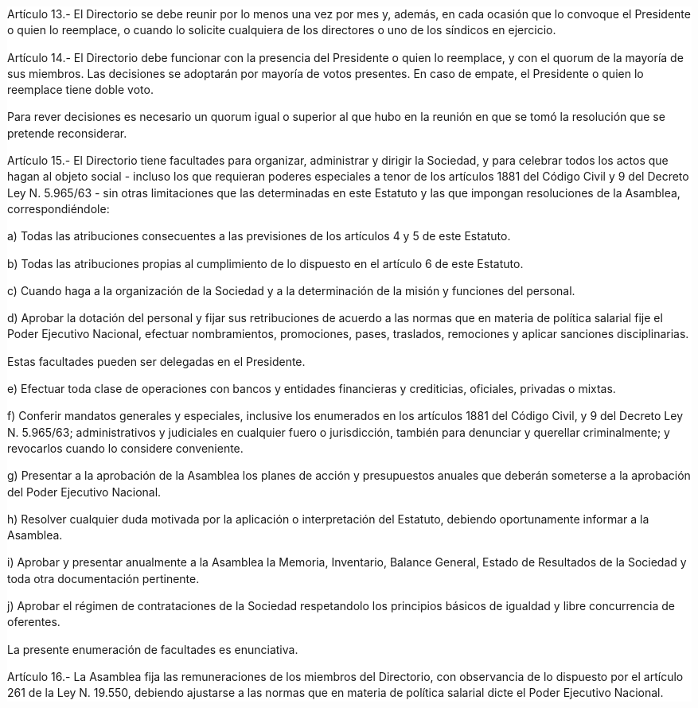 <a id="13"></a>
Artículo 13.- El Directorio se debe reunir por lo menos una vez por  mes y, además, en cada ocasión que lo convoque el Presidente o quien  lo  reemplace,  o  cuando  lo  solicite  cualquiera  de  los directores o uno de los síndicos en ejercicio.

<a id="14"></a>
Artículo 14.- El Directorio debe funcionar con la presencia del Presidente  o  quien lo reemplace, y con el quorum de la mayoría de sus miembros. Las  decisiones  se  adoptarán  por  mayoría de votos presentes.  En caso de empate, el Presidente o quien  lo  reemplace tiene doble voto.

Para rever decisiones  es  necesario  un quorum igual o superior al que  hubo  en  la  reunión  en  que se tomó la  resolución  que  se pretende reconsiderar.

<a id="15"></a>
Artículo  15.-  El Directorio tiene facultades para organizar, administrar y dirigir  la Sociedad, y para celebrar todos los actos que hagan al objeto social  -  incluso  los  que  requieran poderes especiales a tenor de los artículos 1881 del Código  Civil  y 9 del Decreto    Ley  N.  5.965/63  -  sin  otras  limitaciones  que  las determinadas  en  este  Estatuto y las que impongan resoluciones de la Asamblea, correspondiéndole:

a) Todas las atribuciones  consecuentes  a  las  previsiones de los artículos 4 y 5 de este Estatuto.

b) Todas las atribuciones propias al cumplimiento  de  lo dispuesto en el artículo 6 de este Estatuto.

c) Cuando haga a la organización de la Sociedad y a la determinación    de  la  misión  y  funciones  del  personal.

d) Aprobar la dotación  del  personal  y fijar sus retribuciones de acuerdo a las normas que en materia de política  salarial  fije  el Poder  Ejecutivo  Nacional,  efectuar  nombramientos,  promociones, pases,  traslados,  remociones  y aplicar sanciones disciplinarias.

Estas  facultades  pueden  ser delegadas  en  el  Presidente.

e)  Efectuar  toda  clase de operaciones  con  bancos  y  entidades financieras y crediticias,  oficiales,  privadas  o  mixtas.

f)  Conferir  mandatos    generales  y  especiales,  inclusive  los enumerados en los artículos  1881 del Código Civil, y 9 del Decreto Ley N. 5.965/63; administrativos  y judiciales en cualquier fuero o jurisdicción, también para denunciar  y  querellar criminalmente; y revocarlos cuando lo considere conveniente.

g) Presentar a la aprobación de la Asamblea  los planes de acción y presupuestos  anuales  que  deberán someterse a la  aprobación  del Poder Ejecutivo Nacional.

h) Resolver cualquier duda motivada por la aplicación o interpretación del Estatuto,  debiendo  oportunamente informar a la Asamblea.

i)  Aprobar  y  presentar  anualmente  a  la Asamblea  la  Memoria, Inventario, Balance General, Estado de Resultados  de la Sociedad y toda otra documentación pertinente.

j) Aprobar el régimen de contrataciones de la Sociedad respetandolo los principios básicos de igualdad y libre concurrencia de oferentes.

La presente enumeración de facultades es enunciativa.

<a id="16"></a>
Artículo  16.-  La  Asamblea  fija  las  remuneraciones de los miembros  del Directorio, con observancia de lo  dispuesto  por  el artículo 261  de  la Ley N. 19.550, debiendo ajustarse a las normas que  en  materia de política  salarial  dicte  el  Poder  Ejecutivo Nacional.
